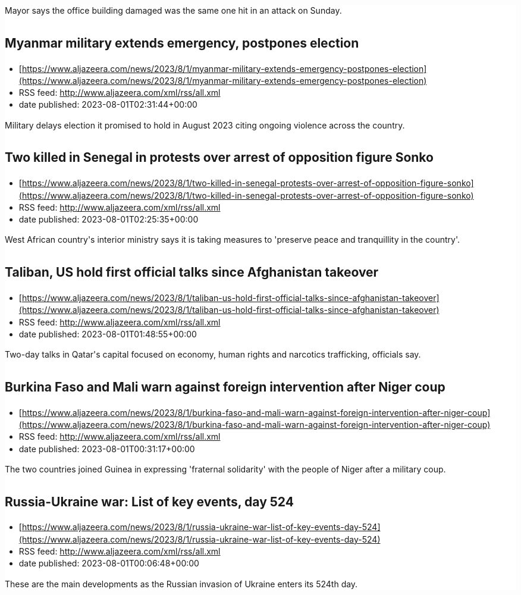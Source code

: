Mayor says the office building damaged was the same one hit in an attack on Sunday.

## Myanmar military extends emergency, postpones election
 - [https://www.aljazeera.com/news/2023/8/1/myanmar-military-extends-emergency-postpones-election](https://www.aljazeera.com/news/2023/8/1/myanmar-military-extends-emergency-postpones-election)
 - RSS feed: http://www.aljazeera.com/xml/rss/all.xml
 - date published: 2023-08-01T02:31:44+00:00

Military delays election it promised to hold in August 2023 citing ongoing violence across the country.

## Two killed in Senegal in protests over arrest of opposition figure Sonko
 - [https://www.aljazeera.com/news/2023/8/1/two-killed-in-senegal-protests-over-arrest-of-opposition-figure-sonko](https://www.aljazeera.com/news/2023/8/1/two-killed-in-senegal-protests-over-arrest-of-opposition-figure-sonko)
 - RSS feed: http://www.aljazeera.com/xml/rss/all.xml
 - date published: 2023-08-01T02:25:35+00:00

West African country&#039;s interior ministry says it is taking measures to &#039;preserve peace and tranquillity in the country&#039;.

## Taliban, US hold first official talks since Afghanistan takeover
 - [https://www.aljazeera.com/news/2023/8/1/taliban-us-hold-first-official-talks-since-afghanistan-takeover](https://www.aljazeera.com/news/2023/8/1/taliban-us-hold-first-official-talks-since-afghanistan-takeover)
 - RSS feed: http://www.aljazeera.com/xml/rss/all.xml
 - date published: 2023-08-01T01:48:55+00:00

Two-day talks in Qatar&#039;s capital focused on economy, human rights and narcotics trafficking, officials say.

## Burkina Faso and Mali warn against foreign intervention after Niger coup
 - [https://www.aljazeera.com/news/2023/8/1/burkina-faso-and-mali-warn-against-foreign-intervention-after-niger-coup](https://www.aljazeera.com/news/2023/8/1/burkina-faso-and-mali-warn-against-foreign-intervention-after-niger-coup)
 - RSS feed: http://www.aljazeera.com/xml/rss/all.xml
 - date published: 2023-08-01T00:31:17+00:00

The two countries joined Guinea in expressing &#039;fraternal solidarity&#039; with the people of Niger after a military coup.

## Russia-Ukraine war: List of key events, day 524
 - [https://www.aljazeera.com/news/2023/8/1/russia-ukraine-war-list-of-key-events-day-524](https://www.aljazeera.com/news/2023/8/1/russia-ukraine-war-list-of-key-events-day-524)
 - RSS feed: http://www.aljazeera.com/xml/rss/all.xml
 - date published: 2023-08-01T00:06:48+00:00

These are the main developments as the Russian invasion of Ukraine enters its 524th day.

